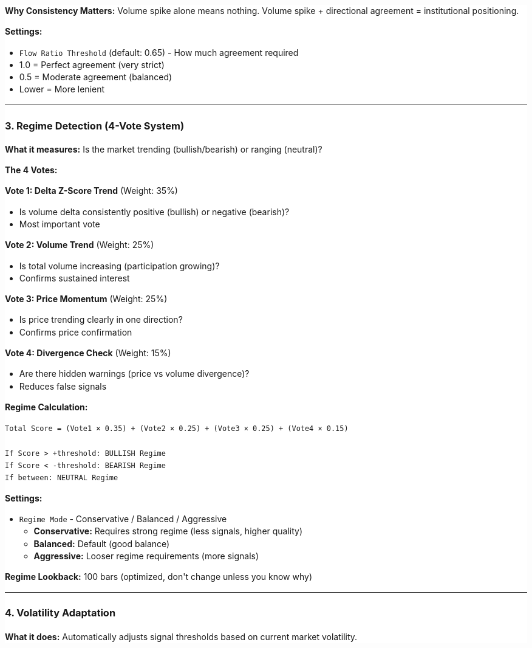**Why Consistency Matters:**
Volume spike alone means nothing. Volume spike + directional agreement = institutional positioning.

**Settings:**
- `Flow Ratio Threshold` (default: 0.65) - How much agreement required
- 1.0 = Perfect agreement (very strict)
- 0.5 = Moderate agreement (balanced)
- Lower = More lenient

---

### 3. Regime Detection (4-Vote System)

**What it measures:**
Is the market trending (bullish/bearish) or ranging (neutral)?

**The 4 Votes:**

**Vote 1: Delta Z-Score Trend** (Weight: 35%)
- Is volume delta consistently positive (bullish) or negative (bearish)?
- Most important vote

**Vote 2: Volume Trend** (Weight: 25%)
- Is total volume increasing (participation growing)?
- Confirms sustained interest

**Vote 3: Price Momentum** (Weight: 25%)
- Is price trending clearly in one direction?
- Confirms price confirmation

**Vote 4: Divergence Check** (Weight: 15%)
- Are there hidden warnings (price vs volume divergence)?
- Reduces false signals

**Regime Calculation:**
```
Total Score = (Vote1 × 0.35) + (Vote2 × 0.25) + (Vote3 × 0.25) + (Vote4 × 0.15)

If Score > +threshold: BULLISH Regime
If Score < -threshold: BEARISH Regime
If between: NEUTRAL Regime
```

**Settings:**
- `Regime Mode` - Conservative / Balanced / Aggressive
  - **Conservative:** Requires strong regime (less signals, higher quality)
  - **Balanced:** Default (good balance)
  - **Aggressive:** Looser regime requirements (more signals)

**Regime Lookback:** 100 bars (optimized, don't change unless you know why)

---

### 4. Volatility Adaptation

**What it does:**
Automatically adjusts signal thresholds based on current market volatility.

